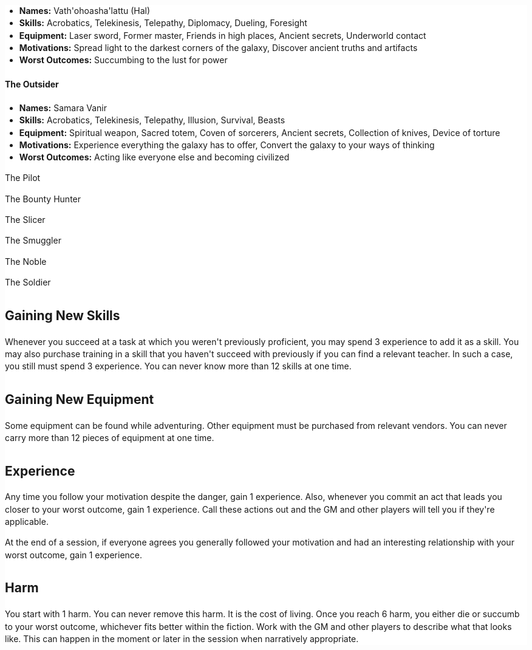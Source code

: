 - **Names:** Vath'ohoasha'lattu (Hal)
- **Skills:** Acrobatics, Telekinesis, Telepathy, Diplomacy, Dueling, Foresight
- **Equipment:** Laser sword, Former master, Friends in high places, Ancient secrets, Underworld contact
- **Motivations:** Spread light to the darkest corners of the galaxy, Discover ancient truths and artifacts
- **Worst Outcomes:** Succumbing to the lust for power

#### The Outsider

- **Names:** Samara Vanir
- **Skills:** Acrobatics, Telekinesis, Telepathy, Illusion, Survival, Beasts
- **Equipment:** Spiritual weapon, Sacred totem, Coven of sorcerers, Ancient secrets, Collection of knives, Device of torture
- **Motivations:** Experience everything the galaxy has to offer, Convert the galaxy to your ways of thinking
- **Worst Outcomes:** Acting like everyone else and becoming civilized

The Pilot

The Bounty Hunter

The Slicer

The Smuggler

The Noble

The Soldier

## Gaining New Skills

Whenever you succeed at a task at which you weren't previously proficient, you may spend 3 experience to add it as a skill. You may also purchase training in a skill that you haven't succeed with previously if you can find a relevant teacher. In such a case, you still must spend 3 experience. You can never know more than 12 skills at one time.

## Gaining New Equipment

Some equipment can be found while adventuring. Other equipment must be purchased from relevant vendors. You can never carry more than 12 pieces of equipment at one time.

## Experience

Any time you follow your motivation despite the danger, gain 1 experience. Also, whenever you commit an act that leads you closer to your worst outcome, gain 1 experience. Call these actions out and the GM and other players will tell you if they're applicable.

At the end of a session, if everyone agrees you generally followed your motivation and had an interesting relationship with your worst outcome, gain 1 experience.

## Harm

You start with 1 harm. You can never remove this harm. It is the cost of living. Once you reach 6 harm, you either die or succumb to your worst outcome, whichever fits better within the fiction. Work with the GM and other players to describe what that looks like. This can happen in the moment or later in the session when narratively appropriate.
